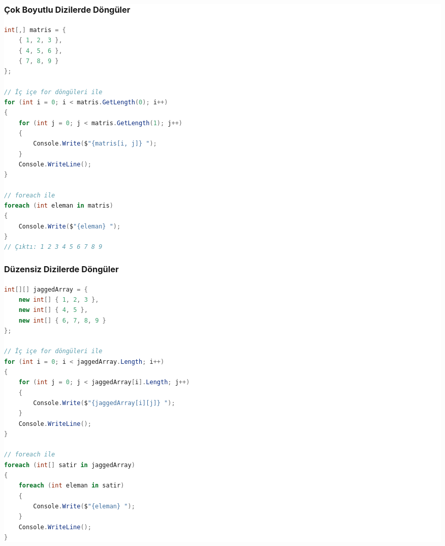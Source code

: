 ### Çok Boyutlu Dizilerde Döngüler

```csharp
int[,] matris = {
    { 1, 2, 3 },
    { 4, 5, 6 },
    { 7, 8, 9 }
};

// İç içe for döngüleri ile
for (int i = 0; i < matris.GetLength(0); i++)
{
    for (int j = 0; j < matris.GetLength(1); j++)
    {
        Console.Write($"{matris[i, j]} ");
    }
    Console.WriteLine();
}

// foreach ile
foreach (int eleman in matris)
{
    Console.Write($"{eleman} ");
}
// Çıktı: 1 2 3 4 5 6 7 8 9
```

### Düzensiz Dizilerde Döngüler

```csharp
int[][] jaggedArray = {
    new int[] { 1, 2, 3 },
    new int[] { 4, 5 },
    new int[] { 6, 7, 8, 9 }
};

// İç içe for döngüleri ile
for (int i = 0; i < jaggedArray.Length; i++)
{
    for (int j = 0; j < jaggedArray[i].Length; j++)
    {
        Console.Write($"{jaggedArray[i][j]} ");
    }
    Console.WriteLine();
}

// foreach ile
foreach (int[] satir in jaggedArray)
{
    foreach (int eleman in satir)
    {
        Console.Write($"{eleman} ");
    }
    Console.WriteLine();
}
```
